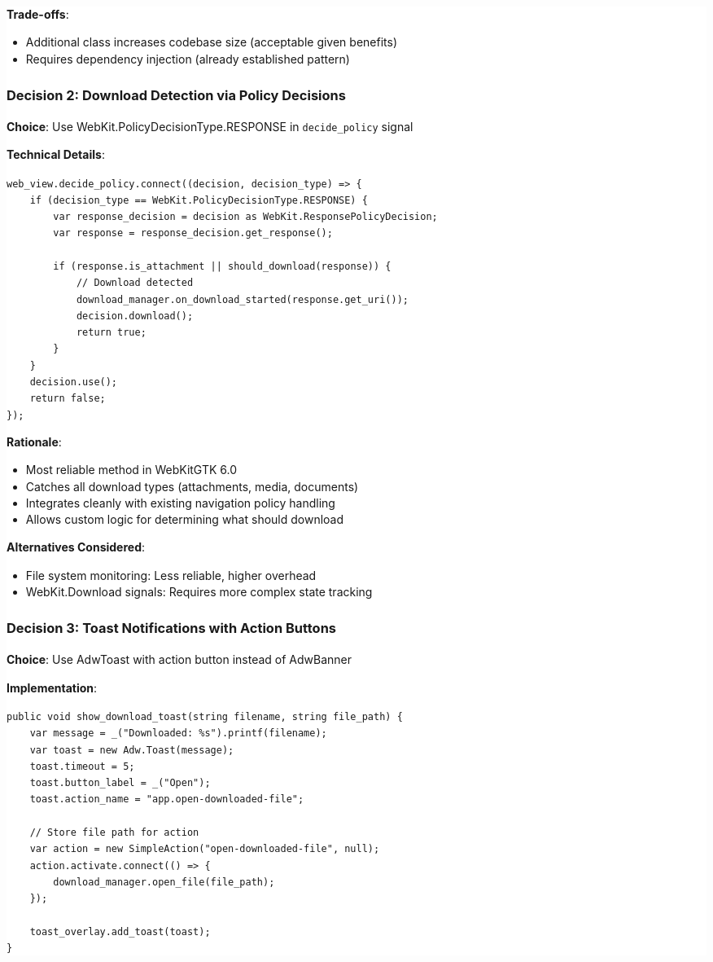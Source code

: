 **Trade-offs**:
- Additional class increases codebase size (acceptable given benefits)
- Requires dependency injection (already established pattern)

### Decision 2: Download Detection via Policy Decisions

**Choice**: Use WebKit.PolicyDecisionType.RESPONSE in `decide_policy` signal

**Technical Details**:
```vala
web_view.decide_policy.connect((decision, decision_type) => {
    if (decision_type == WebKit.PolicyDecisionType.RESPONSE) {
        var response_decision = decision as WebKit.ResponsePolicyDecision;
        var response = response_decision.get_response();

        if (response.is_attachment || should_download(response)) {
            // Download detected
            download_manager.on_download_started(response.get_uri());
            decision.download();
            return true;
        }
    }
    decision.use();
    return false;
});
```

**Rationale**:
- Most reliable method in WebKitGTK 6.0
- Catches all download types (attachments, media, documents)
- Integrates cleanly with existing navigation policy handling
- Allows custom logic for determining what should download

**Alternatives Considered**:
- File system monitoring: Less reliable, higher overhead
- WebKit.Download signals: Requires more complex state tracking

### Decision 3: Toast Notifications with Action Buttons

**Choice**: Use AdwToast with action button instead of AdwBanner

**Implementation**:
```vala
public void show_download_toast(string filename, string file_path) {
    var message = _("Downloaded: %s").printf(filename);
    var toast = new Adw.Toast(message);
    toast.timeout = 5;
    toast.button_label = _("Open");
    toast.action_name = "app.open-downloaded-file";

    // Store file path for action
    var action = new SimpleAction("open-downloaded-file", null);
    action.activate.connect(() => {
        download_manager.open_file(file_path);
    });

    toast_overlay.add_toast(toast);
}
```
